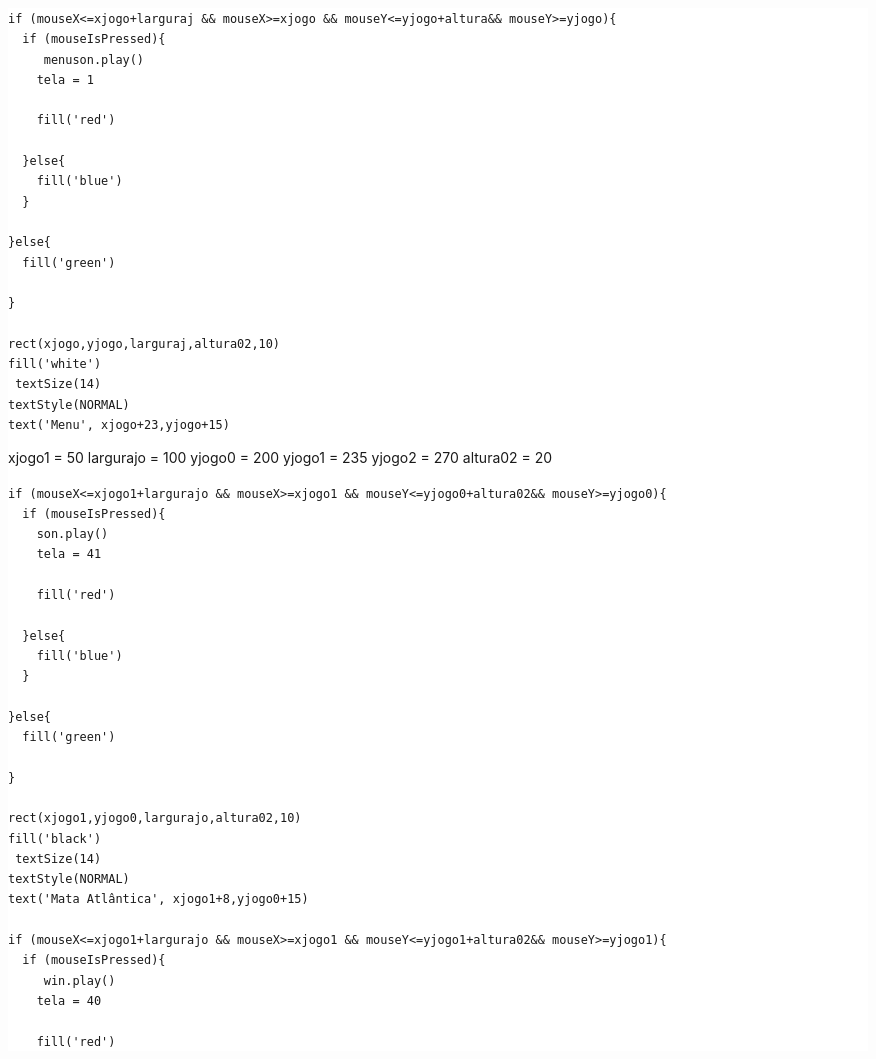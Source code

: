     if (mouseX<=xjogo+larguraj && mouseX>=xjogo && mouseY<=yjogo+altura&& mouseY>=yjogo){
      if (mouseIsPressed){
         menuson.play()
        tela = 1
        
        fill('red')

      }else{
        fill('blue')
      }

    }else{
      fill('green')

    }
    
    rect(xjogo,yjogo,larguraj,altura02,10)
    fill('white')
     textSize(14)
    textStyle(NORMAL)
    text('Menu', xjogo+23,yjogo+15)
    
   xjogo1 = 50
    largurajo = 100
    yjogo0 = 200
    yjogo1 = 235
    yjogo2 = 270
    altura02 = 20
    
    if (mouseX<=xjogo1+largurajo && mouseX>=xjogo1 && mouseY<=yjogo0+altura02&& mouseY>=yjogo0){
      if (mouseIsPressed){
        son.play()
        tela = 41
        
        fill('red')

      }else{
        fill('blue')
      }

    }else{
      fill('green')

    }
    
    rect(xjogo1,yjogo0,largurajo,altura02,10)
    fill('black')
     textSize(14)
    textStyle(NORMAL)
    text('Mata Atlântica', xjogo1+8,yjogo0+15)
    
    if (mouseX<=xjogo1+largurajo && mouseX>=xjogo1 && mouseY<=yjogo1+altura02&& mouseY>=yjogo1){
      if (mouseIsPressed){
         win.play()
        tela = 40
        
        fill('red')

